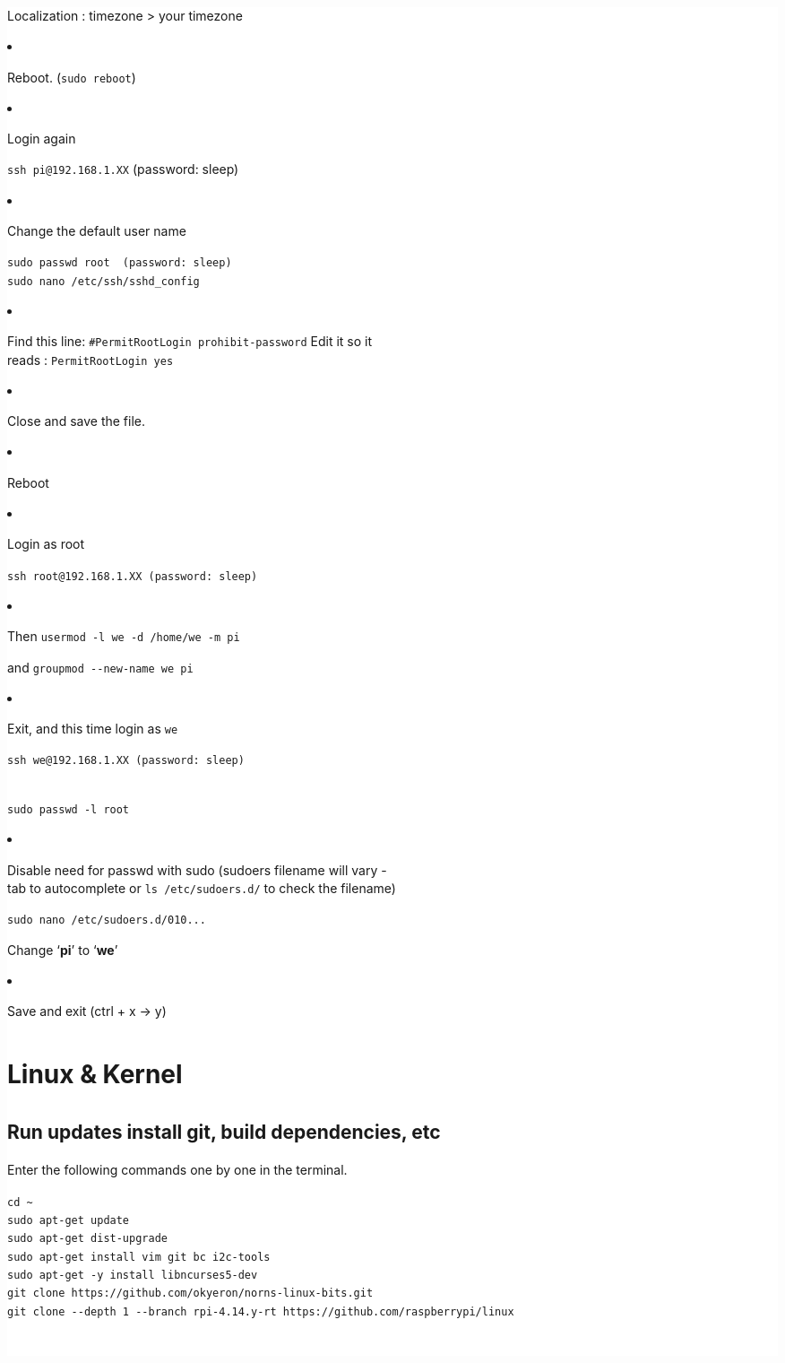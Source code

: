 Localization : timezone &gt; your timezone</p>
</blockquote>
</li>
<li>
<p>Reboot. (<code>sudo reboot</code>)</p>
</li>
<li>
<p>Login again</p>
<p><code>ssh pi@192.168.1.XX</code> (password: sleep)</p>
</li>
<li>
<p>Change the default user name</p>
<pre><code>sudo passwd root  (password: sleep)
sudo nano /etc/ssh/sshd_config
</code></pre>
</li>
<li>
<p>Find this line: <code>#PermitRootLogin prohibit-password</code> Edit it so it<br>
reads : <code>PermitRootLogin yes</code></p>
</li>
<li>
<p>Close and save the file.</p>
</li>
<li>
<p>Reboot</p>
</li>
<li>
<p>Login as root</p>
<pre><code>ssh root@192.168.1.XX (password: sleep)
</code></pre>
</li>
<li>
<p>Then <code>usermod -l we -d /home/we -m pi</code></p>
<p>and <code>groupmod --new-name we pi</code></p>
</li>
<li>
<p>Exit, and this time login as <code>we</code></p>
<pre><code>ssh we@192.168.1.XX (password: sleep)

sudo passwd -l root
</code></pre>
</li>
<li>
<p>Disable need for passwd with sudo   (sudoers filename will vary -<br>
tab to autocomplete or <code>ls /etc/sudoers.d/</code> to check the filename)</p>
<pre><code>sudo nano /etc/sudoers.d/010...  
</code></pre>
<p>Change ‘<strong>pi</strong>’ to ‘<strong>we</strong>’</p>
</li>
<li>
<p>Save and exit (ctrl + x -&gt; y)</p>
</li>
</ol>
<h1 id="linux--kernel">Linux &amp; Kernel</h1>
<h2 id="run-updates-install-git-build-dependencies-etc">Run updates install git, build dependencies, etc</h2>
<p>Enter the following commands one by one in the terminal.</p>
<pre><code>cd ~
sudo apt-get update
sudo apt-get dist-upgrade
sudo apt-get install vim git bc i2c-tools
sudo apt-get -y install libncurses5-dev
git clone https://github.com/okyeron/norns-linux-bits.git
git clone --depth 1 --branch rpi-4.14.y-rt https://github.com/raspberrypi/linux     